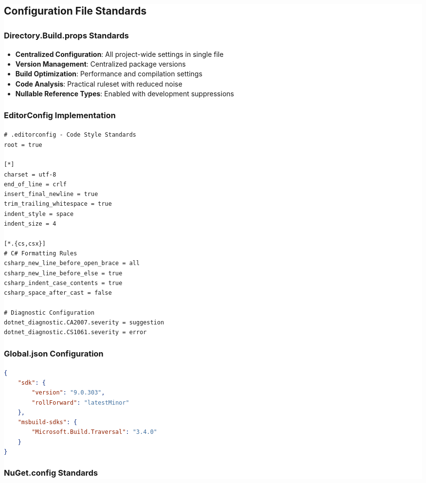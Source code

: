 
## Configuration File Standards

### **Directory.Build.props Standards**

- **Centralized Configuration**: All project-wide settings in single file
- **Version Management**: Centralized package versions
- **Build Optimization**: Performance and compilation settings
- **Code Analysis**: Practical ruleset with reduced noise
- **Nullable Reference Types**: Enabled with development suppressions

### **EditorConfig Implementation**

```editorconfig
# .editorconfig - Code Style Standards
root = true

[*]
charset = utf-8
end_of_line = crlf
insert_final_newline = true
trim_trailing_whitespace = true
indent_style = space
indent_size = 4

[*.{cs,csx}]
# C# Formatting Rules
csharp_new_line_before_open_brace = all
csharp_new_line_before_else = true
csharp_indent_case_contents = true
csharp_space_after_cast = false

# Diagnostic Configuration
dotnet_diagnostic.CA2007.severity = suggestion
dotnet_diagnostic.CS1061.severity = error
```

### **Global.json Configuration**

```json
{
    "sdk": {
        "version": "9.0.303",
        "rollForward": "latestMinor"
    },
    "msbuild-sdks": {
        "Microsoft.Build.Traversal": "3.4.0"
    }
}
```

### **NuGet.config Standards**
